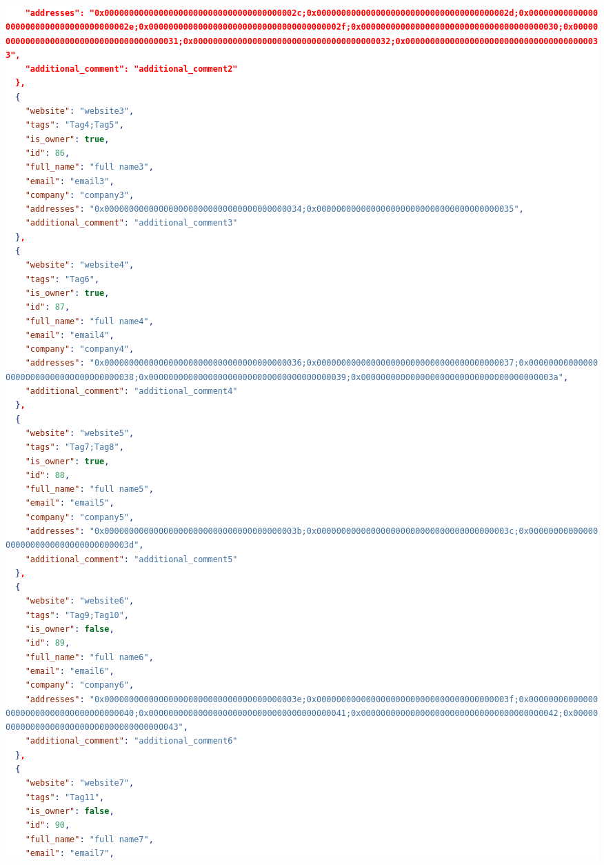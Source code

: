 ```json
    "addresses": "0x000000000000000000000000000000000000002c;0x000000000000000000000000000000000000002d;0x000000000000000000000000000000000000002e;0x000000000000000000000000000000000000002f;0x0000000000000000000000000000000000000030;0x0000000000000000000000000000000000000031;0x0000000000000000000000000000000000000032;0x0000000000000000000000000000000000000033",
    "additional_comment": "additional_comment2"
  },
  {
    "website": "website3",
    "tags": "Tag4;Tag5",
    "is_owner": true,
    "id": 86,
    "full_name": "full name3",
    "email": "email3",
    "company": "company3",
    "addresses": "0x0000000000000000000000000000000000000034;0x0000000000000000000000000000000000000035",
    "additional_comment": "additional_comment3"
  },
  {
    "website": "website4",
    "tags": "Tag6",
    "is_owner": true,
    "id": 87,
    "full_name": "full name4",
    "email": "email4",
    "company": "company4",
    "addresses": "0x0000000000000000000000000000000000000036;0x0000000000000000000000000000000000000037;0x0000000000000000000000000000000000000038;0x0000000000000000000000000000000000000039;0x000000000000000000000000000000000000003a",
    "additional_comment": "additional_comment4"
  },
  {
    "website": "website5",
    "tags": "Tag7;Tag8",
    "is_owner": true,
    "id": 88,
    "full_name": "full name5",
    "email": "email5",
    "company": "company5",
    "addresses": "0x000000000000000000000000000000000000003b;0x000000000000000000000000000000000000003c;0x000000000000000000000000000000000000003d",
    "additional_comment": "additional_comment5"
  },
  {
    "website": "website6",
    "tags": "Tag9;Tag10",
    "is_owner": false,
    "id": 89,
    "full_name": "full name6",
    "email": "email6",
    "company": "company6",
    "addresses": "0x000000000000000000000000000000000000003e;0x000000000000000000000000000000000000003f;0x0000000000000000000000000000000000000040;0x0000000000000000000000000000000000000041;0x0000000000000000000000000000000000000042;0x0000000000000000000000000000000000000043",
    "additional_comment": "additional_comment6"
  },
  {
    "website": "website7",
    "tags": "Tag11",
    "is_owner": false,
    "id": 90,
    "full_name": "full name7",
    "email": "email7",
```